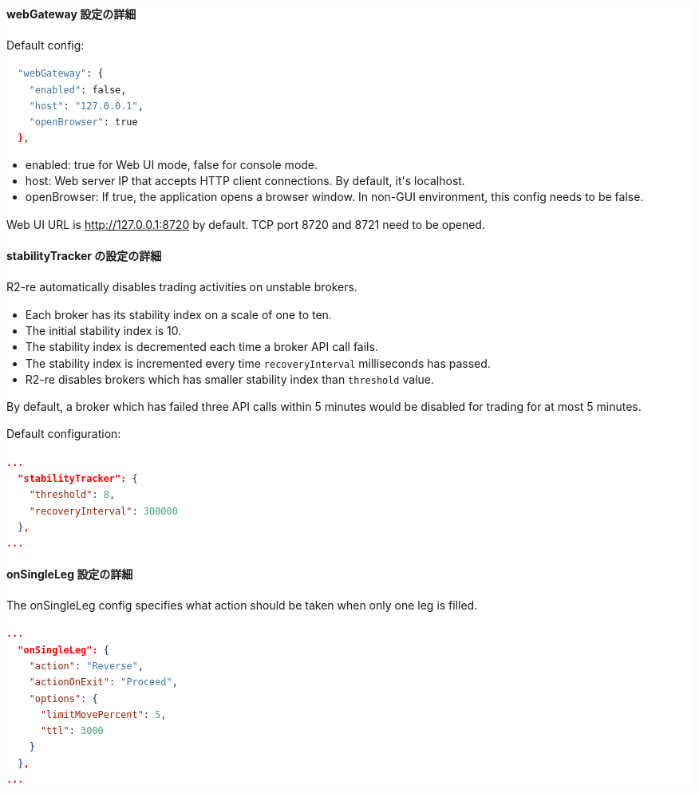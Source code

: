 #### webGateway 設定の詳細

Default config:

```sh
  "webGateway": {
    "enabled": false,
    "host": "127.0.0.1",
    "openBrowser": true
  },
```

* enabled: true for Web UI mode, false for console mode.
* host: Web server IP that accepts HTTP client connections. By default, it's localhost.
* openBrowser: If true, the application opens a browser window. In non-GUI environment, this config needs to be false. 

Web UI URL is http://127.0.0.1:8720 by default. TCP port 8720 and 8721 need to be opened.

#### stabilityTracker の設定の詳細

R2-re automatically disables trading activities on unstable brokers.

* Each broker has its stability index on a scale of one to ten.
* The initial stability index is 10.
* The stability index is decremented each time a broker API call fails.
* The stability index is incremented every time `recoveryInterval` milliseconds has passed.
* R2-re disables brokers which has smaller stability index than `threshold` value.

By default, a broker which has failed three API calls within 5 minutes would be disabled for trading for at most 5 minutes.

Default configuration:

```json
...
  "stabilityTracker": {
    "threshold": 8,
    "recoveryInterval": 300000 
  },
...
```

#### onSingleLeg 設定の詳細

The onSingleLeg config specifies what action should be taken when only one leg is filled.

```json:config.json
...
  "onSingleLeg": {
    "action": "Reverse",
    "actionOnExit": "Proceed",
    "options": {
      "limitMovePercent": 5,
      "ttl": 3000
    }
  },
...
````
